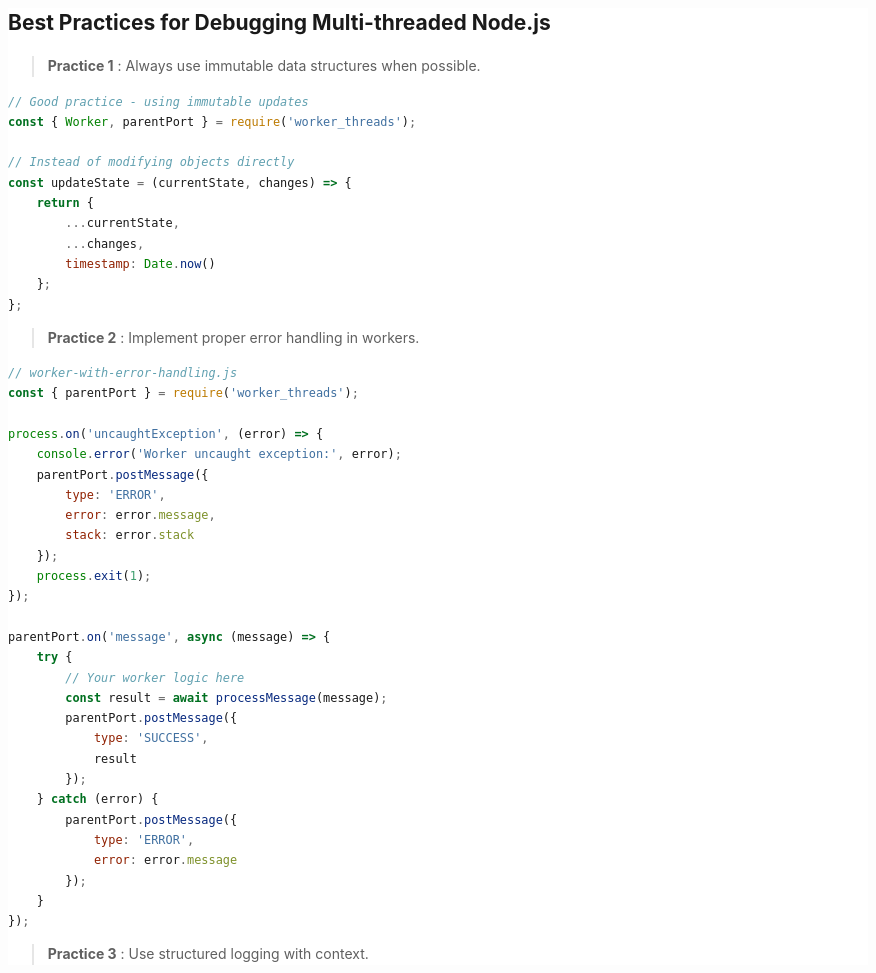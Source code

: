 ## Best Practices for Debugging Multi-threaded Node.js

> **Practice 1** : Always use immutable data structures when possible.

```javascript
// Good practice - using immutable updates
const { Worker, parentPort } = require('worker_threads');

// Instead of modifying objects directly
const updateState = (currentState, changes) => {
    return {
        ...currentState,
        ...changes,
        timestamp: Date.now()
    };
};
```

> **Practice 2** : Implement proper error handling in workers.

```javascript
// worker-with-error-handling.js
const { parentPort } = require('worker_threads');

process.on('uncaughtException', (error) => {
    console.error('Worker uncaught exception:', error);
    parentPort.postMessage({
        type: 'ERROR',
        error: error.message,
        stack: error.stack
    });
    process.exit(1);
});

parentPort.on('message', async (message) => {
    try {
        // Your worker logic here
        const result = await processMessage(message);
        parentPort.postMessage({
            type: 'SUCCESS',
            result
        });
    } catch (error) {
        parentPort.postMessage({
            type: 'ERROR',
            error: error.message
        });
    }
});
```

> **Practice 3** : Use structured logging with context.
